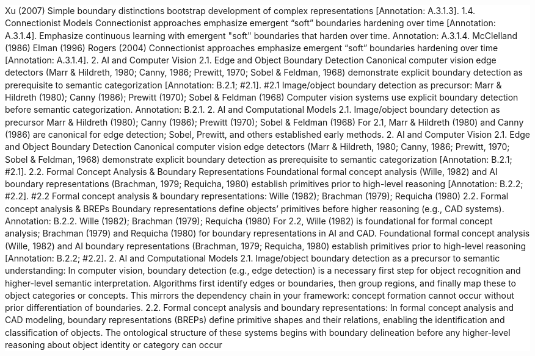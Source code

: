Xu (2007) 
Simple boundary distinctions bootstrap development of complex representations [Annotation: A.3.1.3].
1.4. Connectionist Models
Connectionist approaches emphasize emergent “soft” boundaries hardening over time [Annotation: A.3.1.4].
Emphasize continuous learning with emergent "soft" boundaries that harden over time.
Annotation: A.3.1.4.
McClelland (1986) 
Elman (1996) 
Rogers (2004) 
Connectionist approaches emphasize emergent “soft” boundaries hardening over time [Annotation: A.3.1.4].
2. AI and Computer Vision
2.1. Edge and Object Boundary Detection
Canonical computer vision edge detectors (Marr & Hildreth, 1980; Canny, 1986; Prewitt, 1970; Sobel & Feldman, 1968) demonstrate explicit boundary detection as prerequisite to semantic categorization [Annotation: B.2.1; #2.1].
#2.1 Image/object boundary detection as precursor: Marr & Hildreth (1980); Canny (1986); Prewitt (1970); Sobel & Feldman (1968) 
Computer vision systems use explicit boundary detection before semantic categorization.
Annotation: B.2.1.
2. AI and Computational Models
2.1. Image/object boundary detection as precursor
Marr & Hildreth (1980); Canny (1986); Prewitt (1970); Sobel & Feldman (1968)
For 2.1, Marr & Hildreth (1980) and Canny (1986) are canonical for edge detection; Sobel, Prewitt, and others established early methods.
2. AI and Computer Vision
2.1. Edge and Object Boundary Detection
Canonical computer vision edge detectors (Marr & Hildreth, 1980; Canny, 1986; Prewitt, 1970; Sobel & Feldman, 1968) demonstrate explicit boundary detection as prerequisite to semantic categorization [Annotation: B.2.1; #2.1].
2.2. Formal Concept Analysis & Boundary Representations
Foundational formal concept analysis (Wille, 1982) and AI boundary representations (Brachman, 1979; Requicha, 1980) establish primitives prior to high-level reasoning [Annotation: B.2.2; #2.2].
#2.2 Formal concept analysis & boundary representations: Wille (1982); Brachman (1979); Requicha (1980) 
2.2. Formal concept analysis & BREPs
Boundary representations define objects’ primitives before higher reasoning (e.g., CAD systems).
Annotation: B.2.2.
Wille (1982); Brachman (1979); Requicha (1980)
For 2.2, Wille (1982) is foundational for formal concept analysis; Brachman (1979) and Requicha (1980) for boundary representations in AI and CAD.
Foundational formal concept analysis (Wille, 1982) and AI boundary representations (Brachman, 1979; Requicha, 1980) establish primitives prior to high-level reasoning [Annotation: B.2.2; #2.2].
2. AI and Computational Models
2.1. Image/object boundary detection as a precursor to semantic understanding: In computer vision, boundary detection (e.g., edge detection) is a necessary first step for object recognition and higher-level semantic interpretation. Algorithms first identify edges or boundaries, then group regions, and finally map these to object categories or concepts. This mirrors the dependency chain in your framework: concept formation cannot occur without prior differentiation of boundaries.
2.2. Formal concept analysis and boundary representations: In formal concept analysis and CAD modeling, boundary representations (BREPs) define primitive shapes and their relations, enabling the identification and classification of objects. The ontological structure of these systems begins with boundary delineation before any higher-level reasoning about object identity or category can occur
